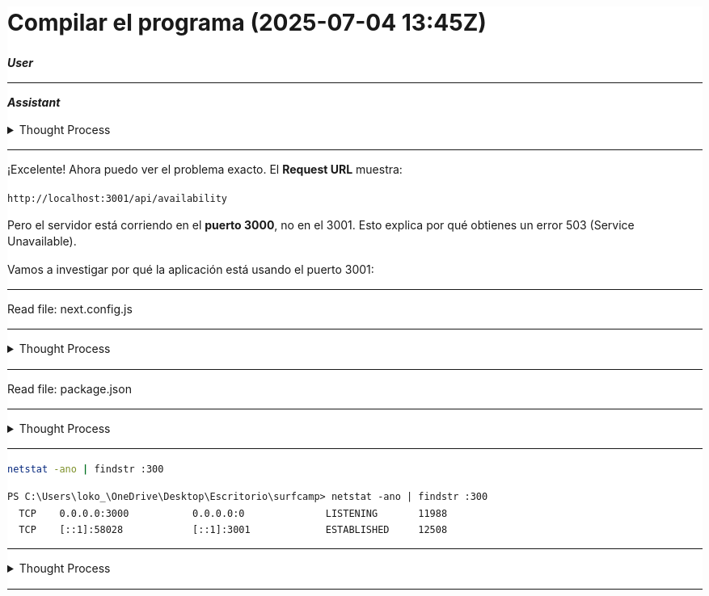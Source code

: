 

# Compilar el programa (2025-07-04 13:45Z)

_**User**_



---

_**Assistant**_

<think><details><summary>Thought Process</summary></details></think>

---

¡Excelente! Ahora puedo ver el problema exacto. El **Request URL** muestra:

```
http://localhost:3001/api/availability
```

Pero el servidor está corriendo en el **puerto 3000**, no en el 3001. Esto explica por qué obtienes un error 503 (Service Unavailable).

Vamos a investigar por qué la aplicación está usando el puerto 3001:

---

Read file: next.config.js

---

<think><details><summary>Thought Process</summary></details></think>

---

Read file: package.json

---

<think><details><summary>Thought Process</summary></details></think>

---

```bash
netstat -ano | findstr :300
```

```
PS C:\Users\loko_\OneDrive\Desktop\Escritorio\surfcamp> netstat -ano | findstr :300
  TCP    0.0.0.0:3000           0.0.0.0:0              LISTENING       11988
  TCP    [::1]:58028            [::1]:3001             ESTABLISHED     12508
```

---

<think><details><summary>Thought Process</summary></details></think>

---
